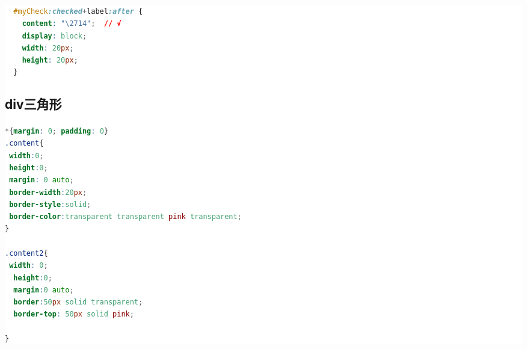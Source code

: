 ```css
  #myCheck:checked+label:after {
    content: "\2714";  // √ 
    display: block;
    width: 20px;
    height: 20px;
  }
```

## div三角形

```css
*{margin: 0; padding: 0}
.content{
 width:0;
 height:0;
 margin: 0 auto;
 border-width:20px;
 border-style:solid;
 border-color:transparent transparent pink transparent;
}

.content2{
 width: 0;
  height:0;
  margin:0 auto;
  border:50px solid transparent;
  border-top: 50px solid pink;
 
}
```
